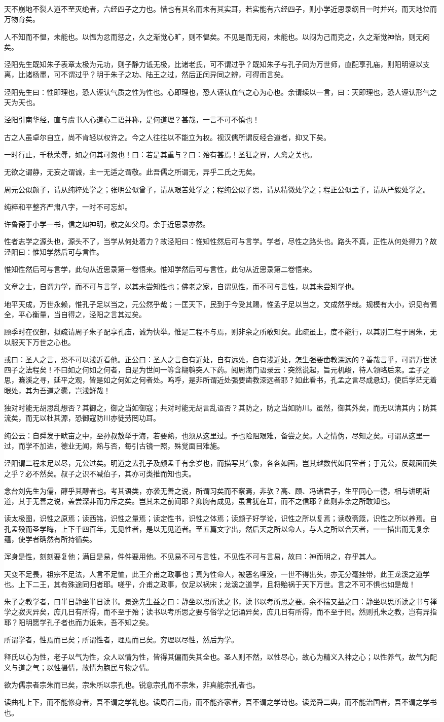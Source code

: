 天不崩地不裂人道不至灭绝者，六经四子之力也。惜也有其名而未有其实耳，若实能有六经四子，则小学近思录纲目一时并兴，而天地位而万物育矣。  

人不知而不愠，未能也。以愠为忿而惩之，久之渐觉心旷，则不愠矣。不见是而无闷，未能也。以闷为己而克之，久之渐觉神怡，则无闷矣。  

泾阳先生既知朱子表章太极为元功，则子静力诋无极，比诸老氏，可不谓过乎？既知朱子与孔子同为万世师，直配享孔庙，则阳明诬以支离，比诸杨墨，可不谓过乎？明于朱子之功、陆王之过，然后正闰异同之辨，可得而言矣。  

泾阳先生曰：性即理也，恐人诬认气质之性为性也。心即理也，恐人诬认血气之心为心也。余请续以一言，曰：天即理也，恐人诬认形气之天为天也。  

泾阳引南华经，直与虞书人心道心二语并称，是何道理？甚哉，一言不可不慎也！  

古之人虽卓尔自立，尚不肯轻以权许之。今之人往往以不能立为权。视汉儒所谓反经合道者，抑又下矣。  

一时行止，千秋荣辱，如之何其可忽也！曰：若是其重与？曰：殆有甚焉！圣狂之界，人禽之关也。  

无欲之谓静，无妄之谓诚，主一无适之谓敬。此吾儒之所谓无，异乎二氏之无矣。  

周元公似颜子，请从纯粹处学之；张明公似曾子，请从艰苦处学之；程纯公似子思，请从精微处学之；程正公似孟子，请从严毅处学之。  

纯粹和平整齐严肃八字，一时不可忘却。  

许鲁斋于小学一书，信之如神明，敬之如父母。余于近思录亦然。  

性者志学之源头也，源头不了，当学从何处着力？故泾阳曰：惟知性然后可与言学。学者，尽性之路头也。路头不真，正性从何处得力？故泾阳曰：惟知学然后可与言性。  

惟知性然后可与言学，此句从近思录第一卷悟来。惟知学然后可与言性，此句从近思录第二卷悟来。  

文章之士，自谓力学，而不可与言学，以其未尝知性也；佛老之家，自谓见性，而不可与言性，以其未尝知学也。  

地平天成，万世永赖，惟孔子足以当之，元公然乎哉；一匡天下，民到于今受其赐，惟孟子足以当之，文成然乎哉。规模有大小，识见有偏全，平心衡量，当自得之，泾阳之言其过矣。  

顾季时在仪部，拟疏请周子朱子配享孔庙，诚为快举。惟是二程不与焉，则非余之所敢知矣。此疏虽上，度不能行，以其别二程于周朱，无以服天下万世之心也。  

或曰：圣人之言，恐不可以浅近看他。正公曰：圣人之言自有近处，自有远处，自有浅近处，怎生强要凿教深远的？善哉言乎，可谓万世读四子之法程矣！不曰如之何如之何者，自是为世间一等含糊鹌突人下药。阅周海门语录云：突然说起，旨元机峻，待人领略后来。孟子之思，濂溪之寻，延平之观，皆是如之何如之何者处。呜呼，是非所谓近处强要凿教深远者耶？如此看书，孔孟之言尽成悬幻，使后学茫无着眼处，其为吾道之蠹，岂浅鲜哉！  

独对时能无胡思乱想否？其御之，御之当如御寇；共对时能无胡言乱语否？其防之，防之当如防川。虽然，御其外矣，而无以清其内；防其流矣，而无以杜其源，恐御寇防川亦徒劳罔功耳。  

纯公云：自舜发于畎亩之中，至孙叔敖举于海，若要熟，也须从这里过。予也险阻艰难，备尝之矣。人之情伪，尽知之矣。可谓从这里一过，而学不加进，德业无闻，熟与否，每引古镜一照，殊觉面目难施。  

泾阳谓二程未足以尽，元公过矣。明道之去孔子及颜孟千有余岁也，而描写其气象，各各如画，岂其越数代如同室者；于元公，反觌面而失之乎？必不然矣。叔子之识不减伯子，其亦可类推而知也夫。  

念台刘先生为儒，醇乎其醇者也。考其语类，亦袭无善之说，所谓习矣而不察焉，非欤？高、顾、冯诸君子，生平同心一德，相与讲明斯道，其于无善之说，盖尝深非而力斥之矣。岂其未之前闻耶？抑胸有成见，虽言犹在耳，而不之信耶？此则非余之所敢知也。  

读太极图，识性之原焉；读西铭，识性之量焉；读定性书，识性之体焉；读颜子好学论，识性之所以复焉；读敬斋箴，识性之所以养焉。自孔孟殁而圣学晦，上下千四百年，无见性者，是以无见道者。至五篇文字出，然后天之所以命人，与人之所以合天者，一一描出而无复余蕴，使学者确然有所持循矣。  

浑身是性，刻刻要复他；满目是易，件件要用他。不见易不可与言性，不见性不可与言易，故曰：神而明之，存乎其人。  

天变不足畏，祖宗不足法，人言不足恤，此王介甫之政事也；真为性命人，被恶名埋没，一世不得出头，亦无分毫挂带，此王龙溪之道学也。上下二王，其有殊途同归者耶。嗟乎，介甫之政事，仅足以祸宋；龙溪之道学，且将贻祸于天下万世。言之不可不惧也如是哉！  

朱子之教学者，曰半日静坐半日读书。景逸先生益之曰：静坐以思所读之书，读书以考所思之要。余不揣又益之曰：静坐以思所读之书与禅学之寂灭异矣，庶几日有所得，而不至于殆；读书以考所思之要与俗学之记诵异矣，庶几日有所得，而不至于罔。然则孔朱之教，岂有异指耶？阳明愿学孔子者也而力诋朱，吾不知之矣。  

所谓学者，性焉而已矣；所谓性者，理焉而已矣。穷理以尽性，然后为学。  

释氏以心为性，老子以气为性，众人以情为性，皆得其偏而失其全也。圣人则不然，以性尽心，故心为精义入神之心；以性养气，故气为配义与道之气；以性摄情，故情为胞民与物之情。  

欲为儒宗者宗朱而已矣，宗朱所以宗孔也。锐意宗孔而不宗朱，非真能宗孔者也。  

读曲礼上下，而不能修身者，吾不谓之学礼也。读周召二南，而不能齐家者，吾不谓之学诗也。读尧舜二典，而不能治国者，吾不谓之学书也。  
